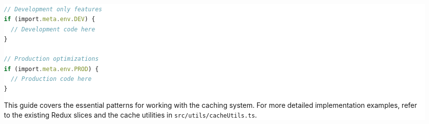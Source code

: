 ```typescript
// Development only features
if (import.meta.env.DEV) {
  // Development code here
}

// Production optimizations
if (import.meta.env.PROD) {
  // Production code here
}
```

This guide covers the essential patterns for working with the caching system. For more detailed implementation examples, refer to the existing Redux slices and the cache utilities in `src/utils/cacheUtils.ts`.
